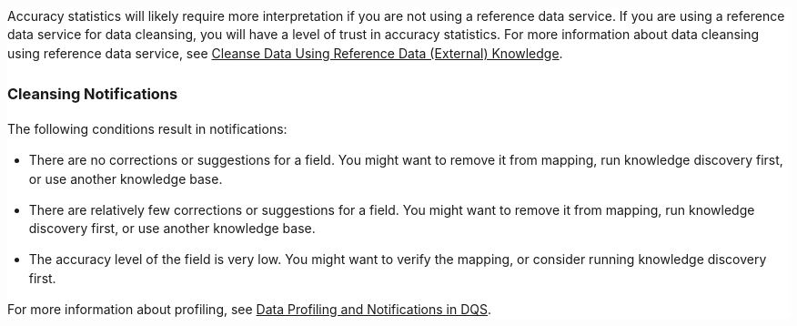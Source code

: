  Accuracy statistics will likely require more interpretation if you are not using a reference data service. If you are using a reference data service for data cleansing, you will have a level of trust in accuracy statistics. For more information about data cleansing using reference data service, see [Cleanse Data Using Reference Data &#40;External&#41; Knowledge](../data-quality-services/cleanse-data-using-reference-data-external-knowledge.md).  
  
### Cleansing Notifications  
 The following conditions result in notifications:  
  
-   There are no corrections or suggestions for a field. You might want to remove it from mapping, run knowledge discovery first, or use another knowledge base.  
  
-   There are relatively few corrections or suggestions for a field. You might want to remove it from mapping, run knowledge discovery first, or use another knowledge base.  
  
-   The accuracy level of the field is very low. You might want to verify the mapping, or consider running knowledge discovery first.  
  
 For more information about profiling, see [Data Profiling and Notifications in DQS](../data-quality-services/data-profiling-and-notifications-in-dqs.md).  
  
  
